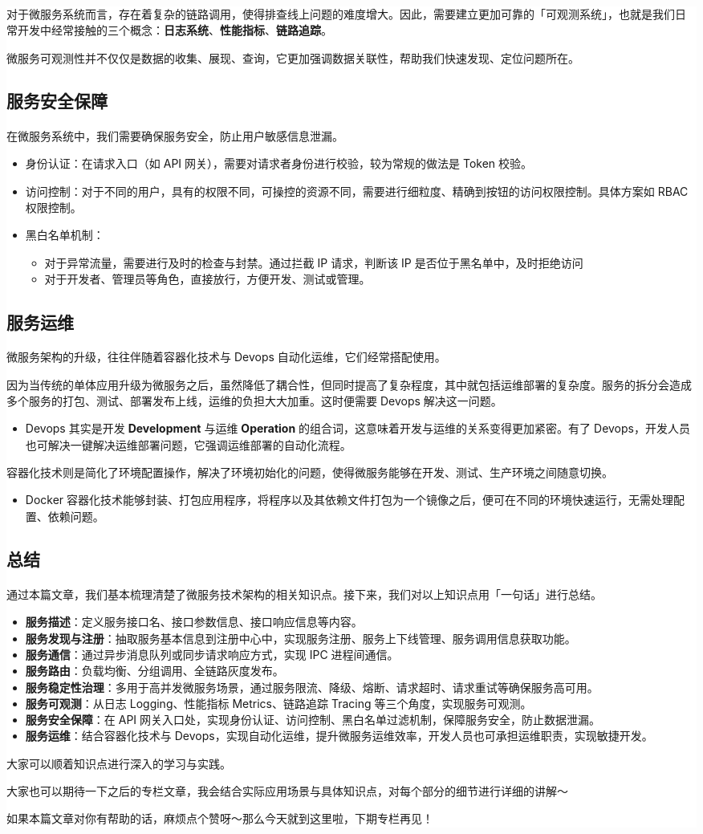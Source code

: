 对于微服务系统而言，存在着复杂的链路调用，使得排查线上问题的难度增大。因此，需要建立更加可靠的「可观测系统」，也就是我们日常开发中经常接触的三个概念：**日志系统**、**性能指标**、**链路追踪**。

微服务可观测性并不仅仅是数据的收集、展现、查询，它更加强调数据关联性，帮助我们快速发现、定位问题所在。

## 服务安全保障

在微服务系统中，我们需要确保服务安全，防止用户敏感信息泄漏。

-   身份认证：在请求入口（如 API 网关），需要对请求者身份进行校验，较为常规的做法是 Token 校验。

-   访问控制：对于不同的用户，具有的权限不同，可操控的资源不同，需要进行细粒度、精确到按钮的访问权限控制。具体方案如 RBAC 权限控制。

-   黑白名单机制：

    -   对于异常流量，需要进行及时的检查与封禁。通过拦截 IP 请求，判断该 IP 是否位于黑名单中，及时拒绝访问
    -   对于开发者、管理员等角色，直接放行，方便开发、测试或管理。

## 服务运维

微服务架构的升级，往往伴随着容器化技术与 Devops 自动化运维，它们经常搭配使用。

因为当传统的单体应用升级为微服务之后，虽然降低了耦合性，但同时提高了复杂程度，其中就包括运维部署的复杂度。服务的拆分会造成多个服务的打包、测试、部署发布上线，运维的负担大大加重。这时便需要 Devops 解决这一问题。

-   Devops 其实是开发 **Development** 与运维 **Operation** 的组合词，这意味着开发与运维的关系变得更加紧密。有了 Devops，开发人员也可解决一键解决运维部署问题，它强调运维部署的自动化流程。

容器化技术则是简化了环境配置操作，解决了环境初始化的问题，使得微服务能够在开发、测试、生产环境之间随意切换。

-   Docker 容器化技术能够封装、打包应用程序，将程序以及其依赖文件打包为一个镜像之后，便可在不同的环境快速运行，无需处理配置、依赖问题。

## 总结

通过本篇文章，我们基本梳理清楚了微服务技术架构的相关知识点。接下来，我们对以上知识点用「一句话」进行总结。

-   **服务描述**：定义服务接口名、接口参数信息、接口响应信息等内容。
-   **服务发现与注册**：抽取服务基本信息到注册中心中，实现服务注册、服务上下线管理、服务调用信息获取功能。
-   **服务通信**：通过异步消息队列或同步请求响应方式，实现 IPC 进程间通信。
-   **服务路由**：负载均衡、分组调用、全链路灰度发布。
-   **服务稳定性治理**：多用于高并发微服务场景，通过服务限流、降级、熔断、请求超时、请求重试等确保服务高可用。
-   **服务可观测**：从日志 Logging、性能指标 Metrics、链路追踪 Tracing 等三个角度，实现服务可观测。
-   **服务安全保障**：在 API 网关入口处，实现身份认证、访问控制、黑白名单过滤机制，保障服务安全，防止数据泄漏。
-   **服务运维**：结合容器化技术与 Devops，实现自动化运维，提升微服务运维效率，开发人员也可承担运维职责，实现敏捷开发。

大家可以顺着知识点进行深入的学习与实践。

大家也可以期待一下之后的专栏文章，我会结合实际应用场景与具体知识点，对每个部分的细节进行详细的讲解～

如果本篇文章对你有帮助的话，麻烦点个赞呀～那么今天就到这里啦，下期专栏再见！